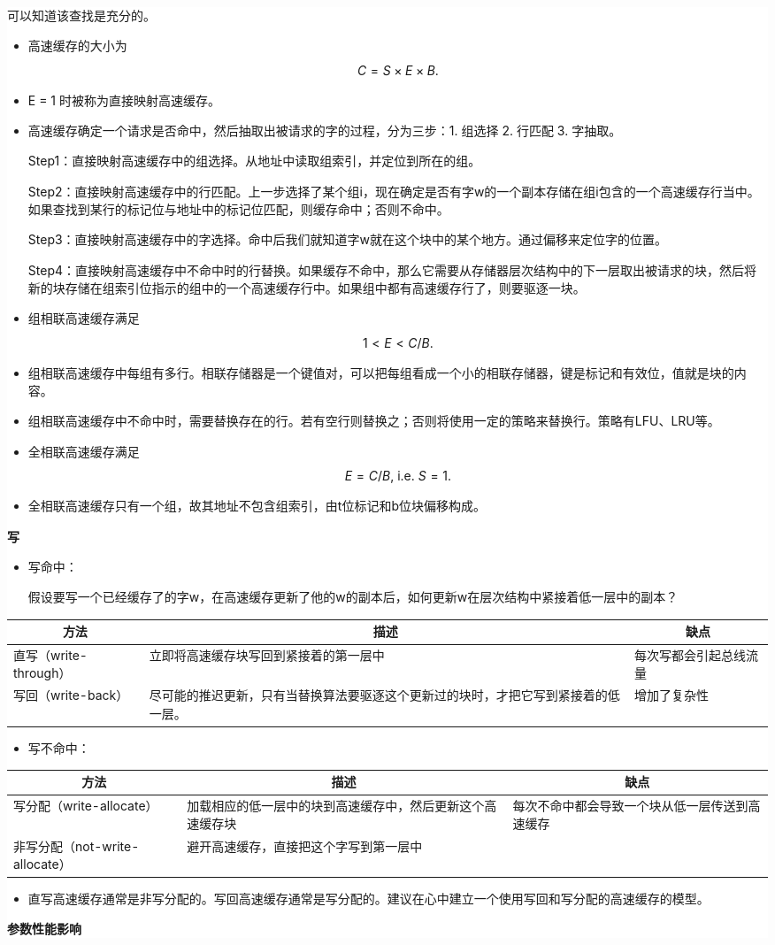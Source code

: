 可以知道该查找是充分的。

+ 高速缓存的大小为
  $$
  C = S \times E \times B.
  $$

- E = 1 时被称为直接映射高速缓存。

- 高速缓存确定一个请求是否命中，然后抽取出被请求的字的过程，分为三步：1. 组选择 2. 行匹配 3. 字抽取。

  Step1：直接映射高速缓存中的组选择。从地址中读取组索引，并定位到所在的组。

  Step2：直接映射高速缓存中的行匹配。上一步选择了某个组i，现在确定是否有字w的一个副本存储在组i包含的一个高速缓存行当中。如果查找到某行的标记位与地址中的标记位匹配，则缓存命中；否则不命中。

  Step3：直接映射高速缓存中的字选择。命中后我们就知道字w就在这个块中的某个地方。通过偏移来定位字的位置。

  Step4：直接映射高速缓存中不命中时的行替换。如果缓存不命中，那么它需要从存储器层次结构中的下一层取出被请求的块，然后将新的块存储在组索引位指示的组中的一个高速缓存行中。如果组中都有高速缓存行了，则要驱逐一块。

+ 组相联高速缓存满足
  $$
  1<E<C/B.
  $$

+ 组相联高速缓存中每组有多行。相联存储器是一个键值对，可以把每组看成一个小的相联存储器，键是标记和有效位，值就是块的内容。

+ 组相联高速缓存中不命中时，需要替换存在的行。若有空行则替换之；否则将使用一定的策略来替换行。策略有LFU、LRU等。

+ 全相联高速缓存满足
  $$
  E = C/B,\ \text{i.e. } S = 1.
  $$

+ 全相联高速缓存只有一个组，故其地址不包含组索引，由t位标记和b位块偏移构成。

**写**

+ 写命中：

  假设要写一个已经缓存了的字w，在高速缓存更新了他的w的副本后，如何更新w在层次结构中紧接着低一层中的副本？

| 方法                  | 描述                                                         | 缺点                   |
| --------------------- | ------------------------------------------------------------ | ---------------------- |
| 直写（write-through） | 立即将高速缓存块写回到紧接着的第一层中                       | 每次写都会引起总线流量 |
| 写回（write-back）    | 尽可能的推迟更新，只有当替换算法要驱逐这个更新过的块时，才把它写到紧接着的低一层。 | 增加了复杂性           |

+ 写不命中：

| 方法                           | 描述                                                       | 缺点                                           |
| ------------------------------ | ---------------------------------------------------------- | ---------------------------------------------- |
| 写分配（write-allocate）       | 加载相应的低一层中的块到高速缓存中，然后更新这个高速缓存块 | 每次不命中都会导致一个块从低一层传送到高速缓存 |
| 非写分配（not-write-allocate） | 避开高速缓存，直接把这个字写到第一层中                     |                                                |

+ 直写高速缓存通常是非写分配的。写回高速缓存通常是写分配的。建议在心中建立一个使用写回和写分配的高速缓存的模型。

**参数性能影响**
